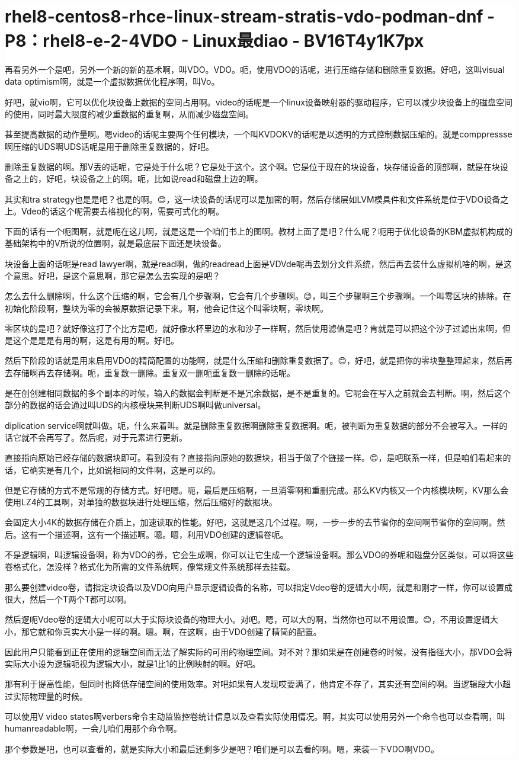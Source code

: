 # rhel8-centos8-rhce-linux-stream-stratis-vdo-podman-dnf - P8：rhel8-e-2-4VDO - Linux最diao - BV16T4y1K7px

再看另外一个是吧，另外一个新的新的基术啊，叫VDO。VDO。呃，使用VDO的话呢，进行压缩存储和删除重复数据。好吧，这叫visual data optimism啊，就是一个虚拟数据优化程序啊，叫Vo。

好吧，就vio啊，它可以优化块设备上数据的空间占用啊。video的话呢是一个linux设备映射器的驱动程序，它可以减少块设备上的磁盘空间的使用，同时最大限度的减少重数据的重复啊，从而减少磁盘空间。

甚至提高数据的动作量啊。嗯video的话呢主要两个任何模块，一个叫KVDOKV的话呢是以透明的方式控制数据压缩的。就是comppressse啊压缩的UDS啊UDS话呢是用于删除重复数据的，好吧。

删除重复数据的啊。那V丢的话呢，它是处于什么呢？它是处于这个。这个啊。它是位于现在的块设备，块存储设备的顶部啊，就是在块设备之上的，好吧，块设备之上的啊。呃，比如说read和磁盘上边的啊。

其实和tra strategy也是是吧？也是的啊。😊，这一块设备的话呢可以是加密的啊，然后存储层如LVM模具件和文件系统是位于VDO设备之上。Vdeo的话这个呢需要去格视化的啊，需要可式化的啊。

下面的话有一个呃图啊，就是呃在这儿啊，就是这是一个咱们书上的图啊。教材上面了是吧？什么呢？呃用于优化设备的KBM虚拟机构成的基础架构中的V所说的位置啊，就是最底层下面还是块设备。

块设备上面的话呢是read lawyer啊，就是read啊，做的readread上面是VDVde呢再去划分文件系统，然后再去装什么虚拟机啥的啊，是这个意思。好吧，是这个意思啊，那它是怎么去实现的是吧？

怎么去什么删除啊，什么这个压缩的啊，它会有几个步骤啊，它会有几个步骤啊。😊，叫三个步骤啊三个步骤啊。一个叫零区块的排除。在初始化阶段啊，整块为零的会被原数据记录下来。啊，他会记住这个叫零块啊，零块啊。

零区块的是吧？就好像这打了个比方是吧，就好像水杯里边的水和沙子一样啊，然后使用滤值是吧？肯就是可以把这个沙子过滤出来啊，但是这个是是是有用的啊，这是有用的啊。好吧。

然后下阶段的话就是用来启用VDO的精简配置的功能啊，就是什么压缩和删除重复数据了。😊，好吧，就是把你的零块整整理起来，然后再去存储啊再去存储啊。呃，重复数一删除。重复双一删呃重复数一删除的话呢。

是在创创建相同数据的多个副本的时候，输入的数据会判断是不是冗余数据，是不是重复的。它呢会在写入之前就会去判断。啊，然后这个部分的数据的话会通过叫UDS的内核模块来判断UDS啊叫做universal。

diplication service啊就叫做。呃，什么来着叫。就是删除重复数据啊删除重复数据啊。呃，被判断为重复数据的部分不会被写入。一样的话它就不会再写了。然后呢，对于元素进行更新。

直接指向原始已经存储的数据块即可。看到没有？直接指向原始的数据块，相当于做了个链接一样。😊，是吧联系一样，但是咱们看起来的话，它确实是有几个，比如说相同的文件啊，这是可以的。

但是它存储的方式不是常规的存储方式。好吧嗯。呃，最后是压缩啊，一旦消零啊和重删完成。那么KV内核又一个内核模块啊，KV那么会使用LZ4的工具啊，对单独的数据块进行处理压缩，然后压缩好的数据块。

会固定大小4K的数据存储在介质上，加速读取的性能。好吧，这就是这几个过程。啊，一步一步的去节省你的空间啊节省你的空间啊。然后。这有一个描述啊，这有一个描述啊。嗯。嗯，利用VDO创建的逻辑卷呃。

不是逻辑啊，叫逻辑设备啊，称为VDO的券，它会生成啊，你可以让它生成一个逻辑设备啊。那么VDO的券呢和磁盘分区类似，可以将这些卷格式化，怎没样？格式化为所需的文件系统啊，像常规文件系统那样去挂载。

那么要创建video卷，请指定块设备以及VDO向用户显示逻辑设备的名称，可以指定Vdeo卷的逻辑大小啊，就是和刚才一样，你可以设置成很大，然后一个T两个T都可以啊。

然后逻呃Vdeo卷的逻辑大小呢可以大于实际块设备的物理大小。对吧。嗯，可以大的啊，当然你也可以不用设置。😊，不用设置逻辑大小，那它就和你真实大小是一样的啊。嗯。啊，在这啊，由于VDO创建了精简的配置。

因此用户只能看到正在使用的逻辑空间而无法了解实际的可用的物理空间。对不对？那如果是在创建卷的时候，没有指径大小，那VDO会将实际大小设为逻辑呃视为逻辑大小，就是1比1的比例映射的啊。好吧。

那有利于提高性能，但同时也降低存储空间的使用效率。对吧如果有人发现哎要满了，他肯定不存了，其实还有空间的啊。当逻辑段大小超过实际物理量的时候。

可以使用V video states啊verbers命令主动监监控卷统计信息以及查看实际使用情况。啊，其实可以使用另外一个命令也可以查看啊，叫humanreadable啊，一会儿咱们用那个命令啊。

那个参数是吧，也可以查看的，就是实际大小和最后还剩多少是吧？咱们是可以去看的啊。嗯，来装一下VDO啊VDO。


